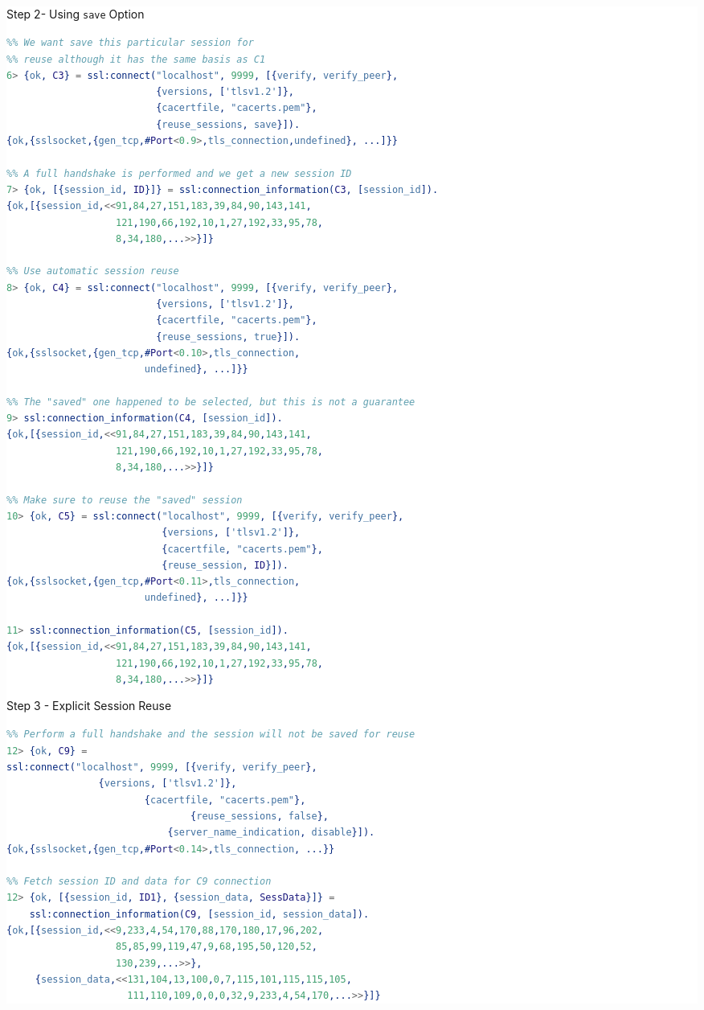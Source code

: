 Step 2- Using `save` Option

```erlang
%% We want save this particular session for
%% reuse although it has the same basis as C1
6> {ok, C3} = ssl:connect("localhost", 9999, [{verify, verify_peer},
					      {versions, ['tlsv1.2']},
					      {cacertfile, "cacerts.pem"},
					      {reuse_sessions, save}]).
{ok,{sslsocket,{gen_tcp,#Port<0.9>,tls_connection,undefined}, ...]}}

%% A full handshake is performed and we get a new session ID
7> {ok, [{session_id, ID}]} = ssl:connection_information(C3, [session_id]).
{ok,[{session_id,<<91,84,27,151,183,39,84,90,143,141,
                   121,190,66,192,10,1,27,192,33,95,78,
                   8,34,180,...>>}]}

%% Use automatic session reuse
8> {ok, C4} = ssl:connect("localhost", 9999, [{verify, verify_peer},
					      {versions, ['tlsv1.2']},
					      {cacertfile, "cacerts.pem"},
					      {reuse_sessions, true}]).
{ok,{sslsocket,{gen_tcp,#Port<0.10>,tls_connection,
                        undefined}, ...]}}

%% The "saved" one happened to be selected, but this is not a guarantee
9> ssl:connection_information(C4, [session_id]).
{ok,[{session_id,<<91,84,27,151,183,39,84,90,143,141,
                   121,190,66,192,10,1,27,192,33,95,78,
                   8,34,180,...>>}]}

%% Make sure to reuse the "saved" session
10> {ok, C5} = ssl:connect("localhost", 9999, [{verify, verify_peer},
					       {versions, ['tlsv1.2']},
					       {cacertfile, "cacerts.pem"},
					       {reuse_session, ID}]).
{ok,{sslsocket,{gen_tcp,#Port<0.11>,tls_connection,
                        undefined}, ...]}}

11> ssl:connection_information(C5, [session_id]).
{ok,[{session_id,<<91,84,27,151,183,39,84,90,143,141,
                   121,190,66,192,10,1,27,192,33,95,78,
                   8,34,180,...>>}]}
```

Step 3 - Explicit Session Reuse

```erlang
%% Perform a full handshake and the session will not be saved for reuse
12> {ok, C9} =
ssl:connect("localhost", 9999, [{verify, verify_peer},
				{versions, ['tlsv1.2']},
		                {cacertfile, "cacerts.pem"},
                                {reuse_sessions, false},
	                        {server_name_indication, disable}]).
{ok,{sslsocket,{gen_tcp,#Port<0.14>,tls_connection, ...}}

%% Fetch session ID and data for C9 connection
12> {ok, [{session_id, ID1}, {session_data, SessData}]} =
	ssl:connection_information(C9, [session_id, session_data]).
{ok,[{session_id,<<9,233,4,54,170,88,170,180,17,96,202,
                   85,85,99,119,47,9,68,195,50,120,52,
                   130,239,...>>},
     {session_data,<<131,104,13,100,0,7,115,101,115,115,105,
                     111,110,109,0,0,0,32,9,233,4,54,170,...>>}]}
```